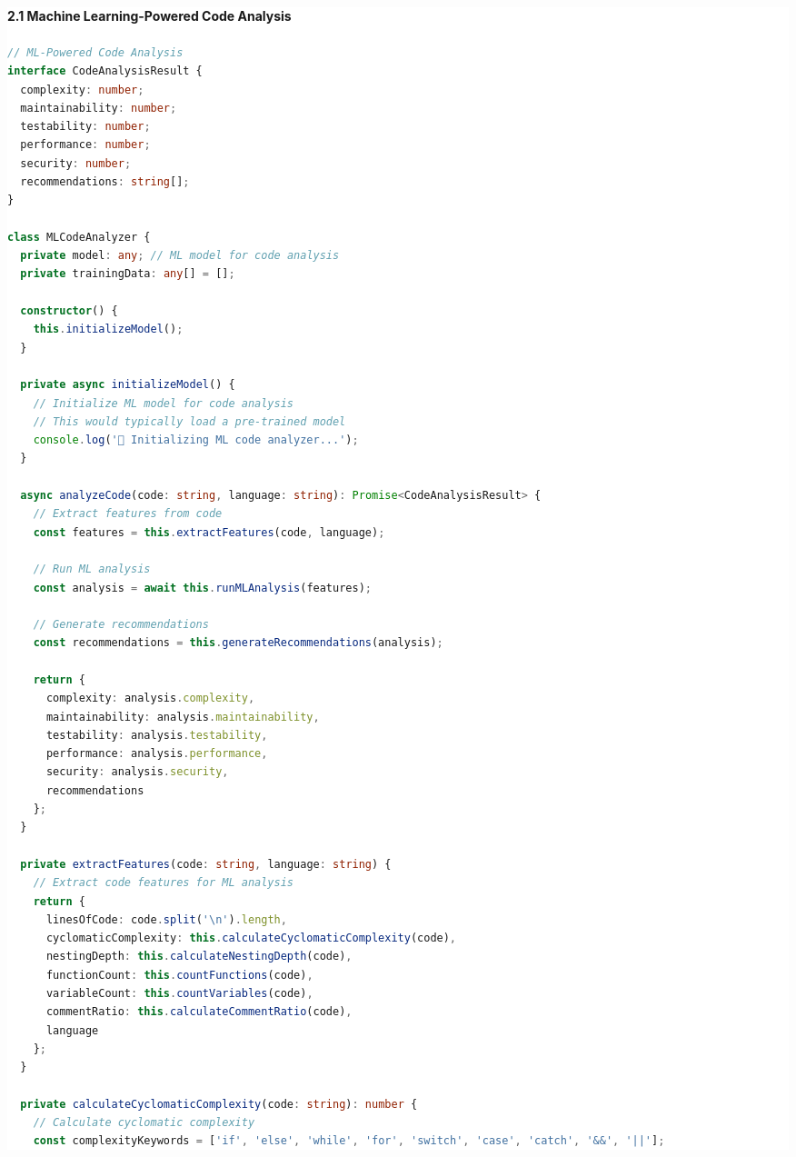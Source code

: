 #### **2.1 Machine Learning-Powered Code Analysis**
```typescript
// ML-Powered Code Analysis
interface CodeAnalysisResult {
  complexity: number;
  maintainability: number;
  testability: number;
  performance: number;
  security: number;
  recommendations: string[];
}

class MLCodeAnalyzer {
  private model: any; // ML model for code analysis
  private trainingData: any[] = [];
  
  constructor() {
    this.initializeModel();
  }
  
  private async initializeModel() {
    // Initialize ML model for code analysis
    // This would typically load a pre-trained model
    console.log('🤖 Initializing ML code analyzer...');
  }
  
  async analyzeCode(code: string, language: string): Promise<CodeAnalysisResult> {
    // Extract features from code
    const features = this.extractFeatures(code, language);
    
    // Run ML analysis
    const analysis = await this.runMLAnalysis(features);
    
    // Generate recommendations
    const recommendations = this.generateRecommendations(analysis);
    
    return {
      complexity: analysis.complexity,
      maintainability: analysis.maintainability,
      testability: analysis.testability,
      performance: analysis.performance,
      security: analysis.security,
      recommendations
    };
  }
  
  private extractFeatures(code: string, language: string) {
    // Extract code features for ML analysis
    return {
      linesOfCode: code.split('\n').length,
      cyclomaticComplexity: this.calculateCyclomaticComplexity(code),
      nestingDepth: this.calculateNestingDepth(code),
      functionCount: this.countFunctions(code),
      variableCount: this.countVariables(code),
      commentRatio: this.calculateCommentRatio(code),
      language
    };
  }
  
  private calculateCyclomaticComplexity(code: string): number {
    // Calculate cyclomatic complexity
    const complexityKeywords = ['if', 'else', 'while', 'for', 'switch', 'case', 'catch', '&&', '||'];
```